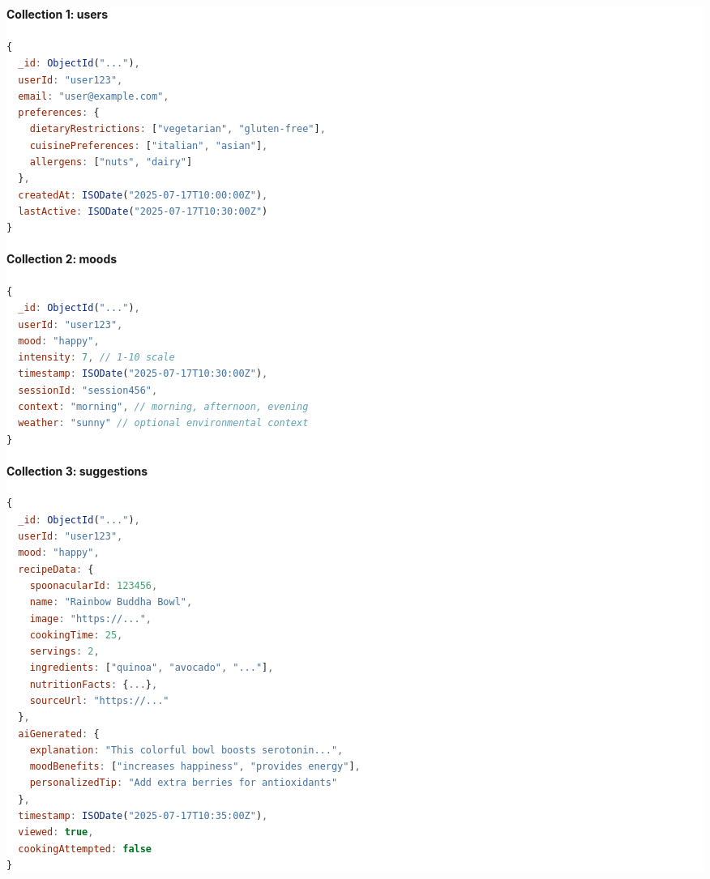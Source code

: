 #### **Collection 1: users**
```javascript
{
  _id: ObjectId("..."),
  userId: "user123",
  email: "user@example.com",
  preferences: {
    dietaryRestrictions: ["vegetarian", "gluten-free"],
    cuisinePreferences: ["italian", "asian"],
    allergens: ["nuts", "dairy"]
  },
  createdAt: ISODate("2025-07-17T10:00:00Z"),
  lastActive: ISODate("2025-07-17T10:30:00Z")
}
```

#### **Collection 2: moods**
```javascript
{
  _id: ObjectId("..."),
  userId: "user123",
  mood: "happy",
  intensity: 7, // 1-10 scale
  timestamp: ISODate("2025-07-17T10:30:00Z"),
  sessionId: "session456",
  context: "morning", // morning, afternoon, evening
  weather: "sunny" // optional environmental context
}
```

#### **Collection 3: suggestions**
```javascript
{
  _id: ObjectId("..."),
  userId: "user123",
  mood: "happy",
  recipeData: {
    spoonacularId: 123456,
    name: "Rainbow Buddha Bowl",
    image: "https://...",
    cookingTime: 25,
    servings: 2,
    ingredients: ["quinoa", "avocado", "..."],
    nutritionFacts: {...},
    sourceUrl: "https://..."
  },
  aiGenerated: {
    explanation: "This colorful bowl boosts serotonin...",
    moodBenefits: ["increases happiness", "provides energy"],
    personalizedTip: "Add extra berries for antioxidants"
  },
  timestamp: ISODate("2025-07-17T10:35:00Z"),
  viewed: true,
  cookingAttempted: false
}
```
